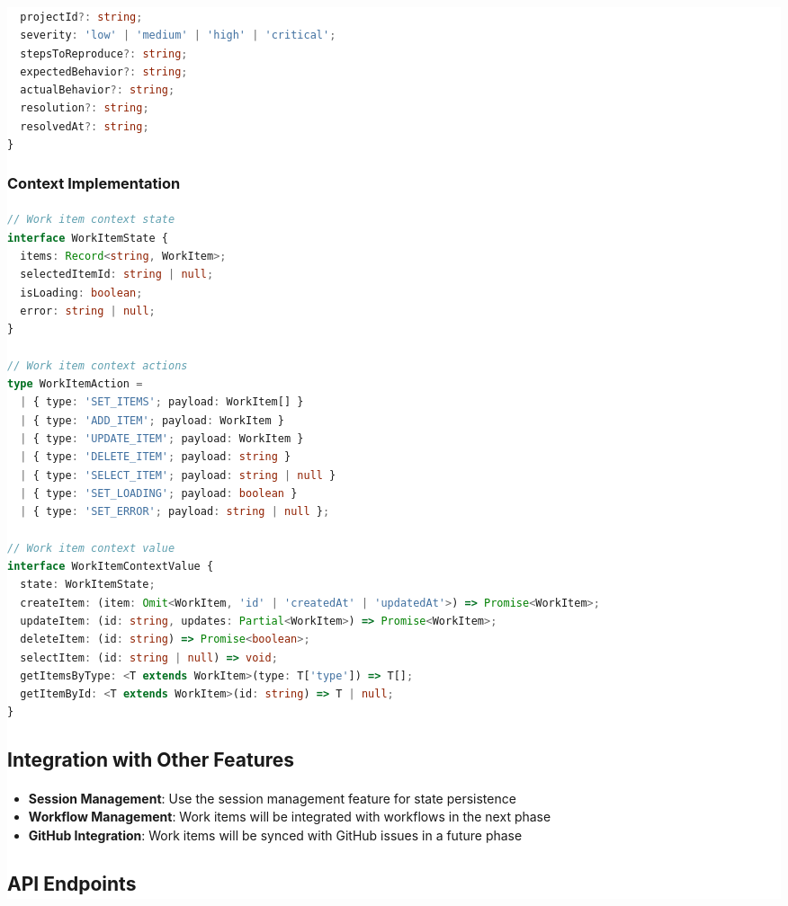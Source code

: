 ```typescript
  projectId?: string;
  severity: 'low' | 'medium' | 'high' | 'critical';
  stepsToReproduce?: string;
  expectedBehavior?: string;
  actualBehavior?: string;
  resolution?: string;
  resolvedAt?: string;
}
```

### Context Implementation

```typescript
// Work item context state
interface WorkItemState {
  items: Record<string, WorkItem>;
  selectedItemId: string | null;
  isLoading: boolean;
  error: string | null;
}

// Work item context actions
type WorkItemAction =
  | { type: 'SET_ITEMS'; payload: WorkItem[] }
  | { type: 'ADD_ITEM'; payload: WorkItem }
  | { type: 'UPDATE_ITEM'; payload: WorkItem }
  | { type: 'DELETE_ITEM'; payload: string }
  | { type: 'SELECT_ITEM'; payload: string | null }
  | { type: 'SET_LOADING'; payload: boolean }
  | { type: 'SET_ERROR'; payload: string | null };

// Work item context value
interface WorkItemContextValue {
  state: WorkItemState;
  createItem: (item: Omit<WorkItem, 'id' | 'createdAt' | 'updatedAt'>) => Promise<WorkItem>;
  updateItem: (id: string, updates: Partial<WorkItem>) => Promise<WorkItem>;
  deleteItem: (id: string) => Promise<boolean>;
  selectItem: (id: string | null) => void;
  getItemsByType: <T extends WorkItem>(type: T['type']) => T[];
  getItemById: <T extends WorkItem>(id: string) => T | null;
}
```

## Integration with Other Features

- **Session Management**: Use the session management feature for state persistence
- **Workflow Management**: Work items will be integrated with workflows in the next phase
- **GitHub Integration**: Work items will be synced with GitHub issues in a future phase

## API Endpoints
